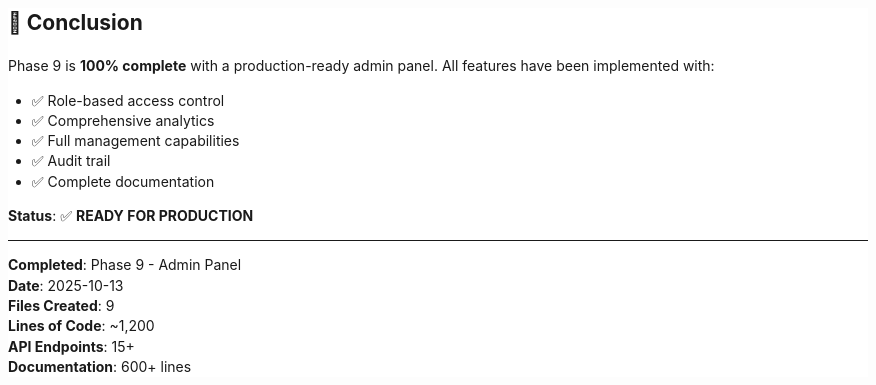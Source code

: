 ## 🎊 Conclusion

Phase 9 is **100% complete** with a production-ready admin panel. All features have been implemented with:

- ✅ Role-based access control
- ✅ Comprehensive analytics
- ✅ Full management capabilities
- ✅ Audit trail
- ✅ Complete documentation

**Status**: ✅ **READY FOR PRODUCTION**

---

**Completed**: Phase 9 - Admin Panel  
**Date**: 2025-10-13  
**Files Created**: 9  
**Lines of Code**: ~1,200  
**API Endpoints**: 15+  
**Documentation**: 600+ lines

